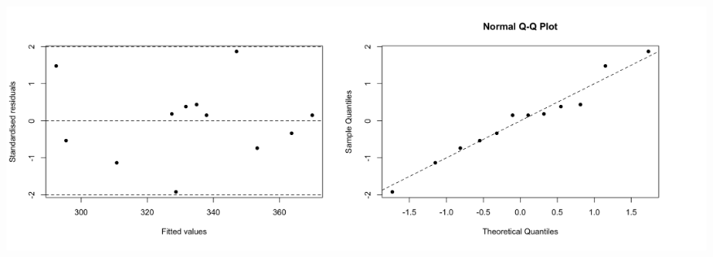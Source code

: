 <img src="analysis_des_exp_files/figure-html/eggresidplot-1.png" alt="Residual plots for the two-way anova model on the chicken egg data." width="48%" /><img src="analysis_des_exp_files/figure-html/eggresidplot-2.png" alt="Residual plots for the two-way anova model on the chicken egg data." width="48%" />